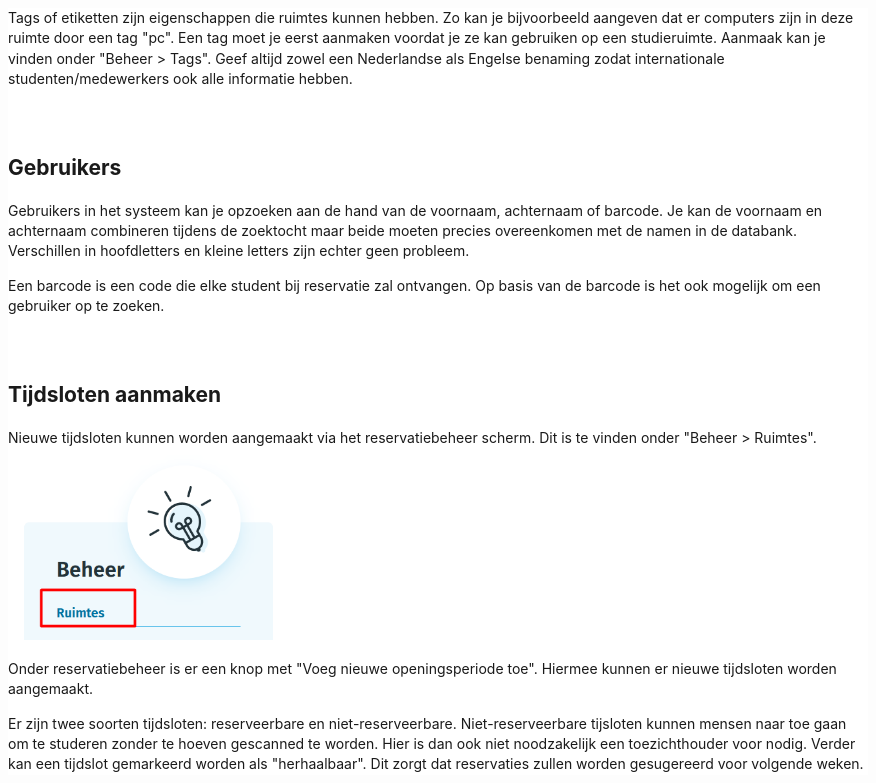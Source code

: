 Tags of etiketten zijn eigenschappen die ruimtes kunnen hebben. Zo kan je bijvoorbeeld aangeven dat er computers zijn in deze ruimte door een tag "pc". Een tag moet je eerst aanmaken voordat je ze kan gebruiken op een studieruimte. Aanmaak kan je vinden onder "Beheer > Tags". Geef altijd zowel een Nederlandse als Engelse benaming zodat internationale studenten/medewerkers ook alle informatie hebben. 

<br/>

## Gebruikers
Gebruikers in het systeem kan je opzoeken aan de hand van de voornaam, achternaam of barcode. Je kan de voornaam en achternaam combineren tijdens de zoektocht maar beide moeten precies overeenkomen met de namen in de databank. Verschillen in hoofdletters en kleine letters zijn echter geen probleem. 

Een barcode is een code die elke student bij reservatie zal ontvangen. Op basis van de barcode is het ook mogelijk om een gebruiker op te zoeken.

<br/>

## Tijdsloten aanmaken
Nieuwe tijdsloten kunnen worden aangemaakt via het reservatiebeheer scherm. Dit is te vinden onder "Beheer > Ruimtes".
<img src="./HBdj3md.png" width="35%" />

Onder reservatiebeheer is er een knop met "Voeg nieuwe openingsperiode toe". Hiermee kunnen er nieuwe tijdsloten worden aangemaakt. 

Er zijn twee soorten tijdsloten: reserveerbare en niet-reserveerbare. Niet-reserveerbare tijsloten kunnen mensen naar toe gaan om te studeren zonder te hoeven gescanned te worden. Hier is dan ook niet noodzakelijk een toezichthouder voor nodig. Verder kan een tijdslot gemarkeerd worden als "herhaalbaar". Dit zorgt dat reservaties zullen worden gesugereerd voor volgende weken.